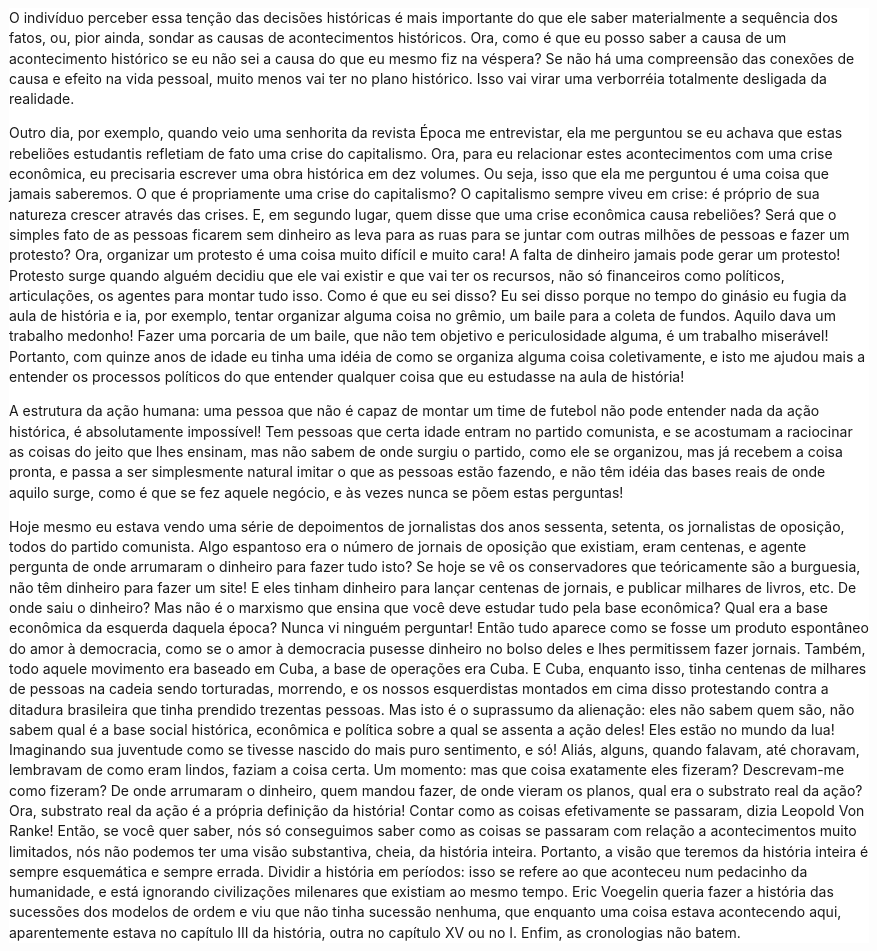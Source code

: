 O indivíduo perceber essa tenção das decisões históricas é mais importante do que ele saber materialmente a sequência dos fatos, ou, pior ainda, sondar as causas de acontecimentos históricos. Ora, como é que eu posso saber a causa de um acontecimento histórico se eu não sei a causa do que eu mesmo fiz na véspera? Se não há uma compreensão das conexões de causa e efeito na vida pessoal, muito menos vai ter no plano histórico. Isso vai virar uma verborréia totalmente desligada da realidade.

Outro dia, por exemplo, quando veio uma senhorita da revista Época me entrevistar, ela me perguntou se eu achava que estas rebeliões estudantis refletiam de fato uma crise do capitalismo. Ora, para eu relacionar estes acontecimentos com uma crise econômica, eu precisaria escrever uma obra histórica em dez volumes. Ou seja, isso que ela me perguntou é uma coisa que jamais saberemos. O que é propriamente uma crise do capitalismo? O capitalismo sempre viveu em crise: é próprio de sua natureza crescer através das crises. E, em segundo lugar, quem disse que uma crise econômica causa rebeliões? Será que o simples fato de as pessoas ficarem sem dinheiro as leva para as ruas para se juntar com outras milhões de pessoas e fazer um protesto? Ora, organizar um protesto é uma coisa muito difícil e muito cara! A falta de dinheiro jamais pode gerar um protesto! Protesto surge quando alguém decidiu que ele vai existir e que vai ter os recursos, não só financeiros como políticos, articulações, os agentes para montar tudo isso. Como é que eu sei disso? Eu sei disso porque no tempo do ginásio eu fugia da aula de história e ia, por exemplo, tentar organizar alguma coisa no grêmio, um baile para a coleta de fundos. Aquilo dava um trabalho medonho! Fazer uma porcaria de um baile, que não tem objetivo e periculosidade alguma, é um trabalho miserável! Portanto, com quinze anos de idade eu tinha uma idéia de como se organiza alguma coisa coletivamente, e isto me ajudou mais a entender os processos políticos do que entender qualquer coisa que eu estudasse na aula de história!

A estrutura da ação humana: uma pessoa que não é capaz de montar um time de futebol não pode entender nada da ação histórica, é absolutamente impossível! Tem pessoas que certa idade entram no partido comunista, e se acostumam a raciocinar as coisas do jeito que lhes ensinam, mas não sabem de onde surgiu o partido, como ele se organizou, mas já recebem a coisa pronta, e passa a ser simplesmente natural imitar o que as pessoas estão fazendo, e não têm idéia das bases reais de onde aquilo surge, como é que se fez aquele negócio, e às vezes nunca se põem estas perguntas!

Hoje mesmo eu estava vendo uma série de depoimentos de jornalistas dos anos sessenta, setenta, os jornalistas de oposição, todos do partido comunista. Algo espantoso era o número de jornais de oposição que existiam, eram centenas, e agente pergunta de onde arrumaram o dinheiro para fazer tudo isto? Se hoje se vê os conservadores que teóricamente são a burguesia, não têm dinheiro para fazer um site! E eles tinham dinheiro para lançar centenas de jornais, e publicar milhares de livros, etc. De onde saiu o dinheiro? Mas não é o marxismo que ensina que você deve estudar tudo pela base econômica? Qual era a base econômica da esquerda daquela época? Nunca vi ninguém perguntar! Então tudo aparece como se fosse um produto espontâneo do amor à democracia, como se o amor à democracia pusesse dinheiro no bolso deles e lhes permitissem fazer jornais. Também, todo aquele movimento era baseado em Cuba, a base de operações era Cuba. E Cuba, enquanto isso, tinha centenas de milhares de pessoas na cadeia sendo torturadas, morrendo, e os nossos esquerdistas montados em cima disso protestando contra a ditadura brasileira que tinha prendido trezentas pessoas. Mas isto é o suprassumo da alienação: eles não sabem quem são, não sabem qual é a base social histórica, econômica e política sobre a qual se assenta a ação deles! Eles estão no mundo da lua! Imaginando sua juventude como se tivesse nascido do mais puro sentimento, e só! Aliás, alguns, quando falavam, até choravam, lembravam de como eram lindos, faziam a coisa certa. Um momento: mas que coisa exatamente eles fizeram? Descrevam-me como fizeram? De onde arrumaram o dinheiro, quem mandou fazer, de onde vieram os planos, qual era o substrato real da ação? Ora, substrato real da ação é a própria definição da história! Contar como as coisas efetivamente se passaram, dizia Leopold Von Ranke! Então, se você quer saber, nós só conseguimos saber como as coisas se passaram com relação a acontecimentos muito limitados, nós não podemos ter uma visão substantiva, cheia, da história inteira. Portanto, a visão que teremos da história inteira é sempre esquemática e sempre errada. Dividir a história em períodos: isso se refere ao que aconteceu num pedacinho da humanidade, e está ignorando civilizações milenares que existiam ao mesmo tempo. Eric Voegelin queria fazer a história das sucessões dos modelos de ordem e viu que não tinha sucessão nenhuma, que enquanto uma coisa estava acontecendo aqui, aparentemente estava no capítulo III da história, outra no capítulo XV ou no I. Enfim, as cronologias não batem.
